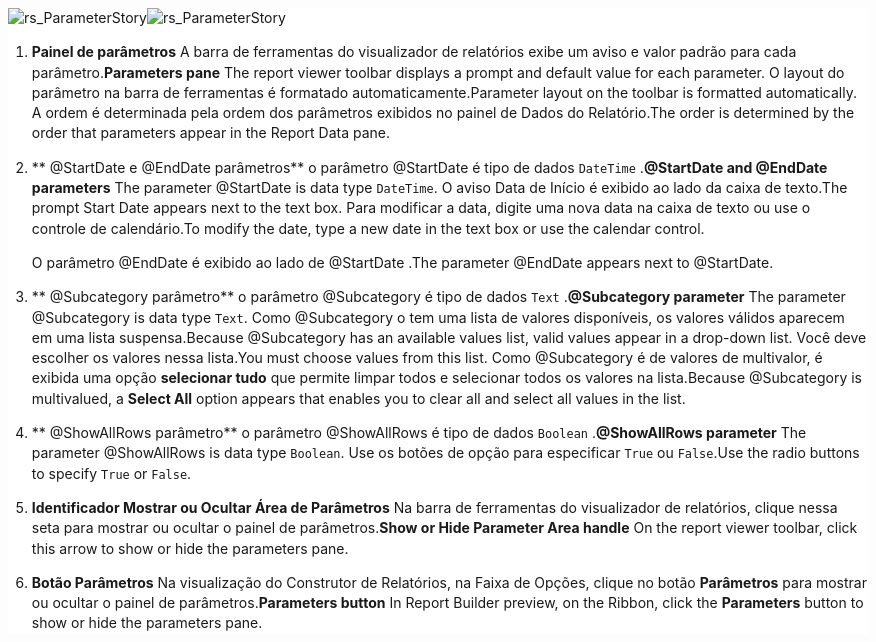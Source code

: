  <span data-ttu-id="14299-136">![rs_ParameterStory](../media/rs-parameterstory.gif "rs_ParameterStory")</span><span class="sxs-lookup"><span data-stu-id="14299-136">![rs_ParameterStory](../media/rs-parameterstory.gif "rs_ParameterStory")</span></span>  
  
1.  <span data-ttu-id="14299-137">**Painel de parâmetros** A barra de ferramentas do visualizador de relatórios exibe um aviso e valor padrão para cada parâmetro.</span><span class="sxs-lookup"><span data-stu-id="14299-137">**Parameters pane** The report viewer toolbar displays a prompt and default value for each parameter.</span></span> <span data-ttu-id="14299-138">O layout do parâmetro na barra de ferramentas é formatado automaticamente.</span><span class="sxs-lookup"><span data-stu-id="14299-138">Parameter layout on the toolbar is formatted automatically.</span></span> <span data-ttu-id="14299-139">A ordem é determinada pela ordem dos parâmetros exibidos no painel de Dados do Relatório.</span><span class="sxs-lookup"><span data-stu-id="14299-139">The order is determined by the order that parameters appear in the Report Data pane.</span></span>  
  
2.  <span data-ttu-id="14299-140">\*\* @StartDate e @EndDate parâmetros\*\* o parâmetro @StartDate é tipo de dados `DateTime` .</span><span class="sxs-lookup"><span data-stu-id="14299-140">**@StartDate and @EndDate parameters** The parameter @StartDate is data type `DateTime`.</span></span> <span data-ttu-id="14299-141">O aviso Data de Início é exibido ao lado da caixa de texto.</span><span class="sxs-lookup"><span data-stu-id="14299-141">The prompt Start Date appears next to the text box.</span></span> <span data-ttu-id="14299-142">Para modificar a data, digite uma nova data na caixa de texto ou use o controle de calendário.</span><span class="sxs-lookup"><span data-stu-id="14299-142">To modify the date, type a new date in the text box or use the calendar control.</span></span>  
  
     <span data-ttu-id="14299-143">O parâmetro @EndDate é exibido ao lado de @StartDate .</span><span class="sxs-lookup"><span data-stu-id="14299-143">The parameter @EndDate appears next to @StartDate.</span></span>  
  
3.  <span data-ttu-id="14299-144">\*\* @Subcategory parâmetro\*\* o parâmetro @Subcategory é tipo de dados `Text` .</span><span class="sxs-lookup"><span data-stu-id="14299-144">**@Subcategory parameter** The parameter @Subcategory is data type `Text`.</span></span> <span data-ttu-id="14299-145">Como @Subcategory o tem uma lista de valores disponíveis, os valores válidos aparecem em uma lista suspensa.</span><span class="sxs-lookup"><span data-stu-id="14299-145">Because @Subcategory has an available values list, valid values appear in a drop-down list.</span></span> <span data-ttu-id="14299-146">Você deve escolher os valores nessa lista.</span><span class="sxs-lookup"><span data-stu-id="14299-146">You must choose values from this list.</span></span> <span data-ttu-id="14299-147">Como @Subcategory é de valores de multivalor, é exibida uma opção **selecionar tudo** que permite limpar todos e selecionar todos os valores na lista.</span><span class="sxs-lookup"><span data-stu-id="14299-147">Because @Subcategory is multivalued, a **Select All** option appears that enables you to clear all and select all values in the list.</span></span>  
  
4.  <span data-ttu-id="14299-148">\*\* @ShowAllRows parâmetro\*\* o parâmetro @ShowAllRows é tipo de dados `Boolean` .</span><span class="sxs-lookup"><span data-stu-id="14299-148">**@ShowAllRows parameter** The parameter @ShowAllRows is data type `Boolean`.</span></span> <span data-ttu-id="14299-149">Use os botões de opção para especificar `True` ou `False`.</span><span class="sxs-lookup"><span data-stu-id="14299-149">Use the radio buttons to specify `True` or `False`.</span></span>  
  
5.  <span data-ttu-id="14299-150">**Identificador Mostrar ou Ocultar Área de Parâmetros** Na barra de ferramentas do visualizador de relatórios, clique nessa seta para mostrar ou ocultar o painel de parâmetros.</span><span class="sxs-lookup"><span data-stu-id="14299-150">**Show or Hide Parameter Area handle** On the report viewer toolbar, click this arrow to show or hide the parameters pane.</span></span>  
  
6.  <span data-ttu-id="14299-151">**Botão Parâmetros** Na visualização do Construtor de Relatórios, na Faixa de Opções, clique no botão **Parâmetros** para mostrar ou ocultar o painel de parâmetros.</span><span class="sxs-lookup"><span data-stu-id="14299-151">**Parameters button** In Report Builder preview, on the Ribbon, click the **Parameters** button to show or hide the parameters pane.</span></span>  
  